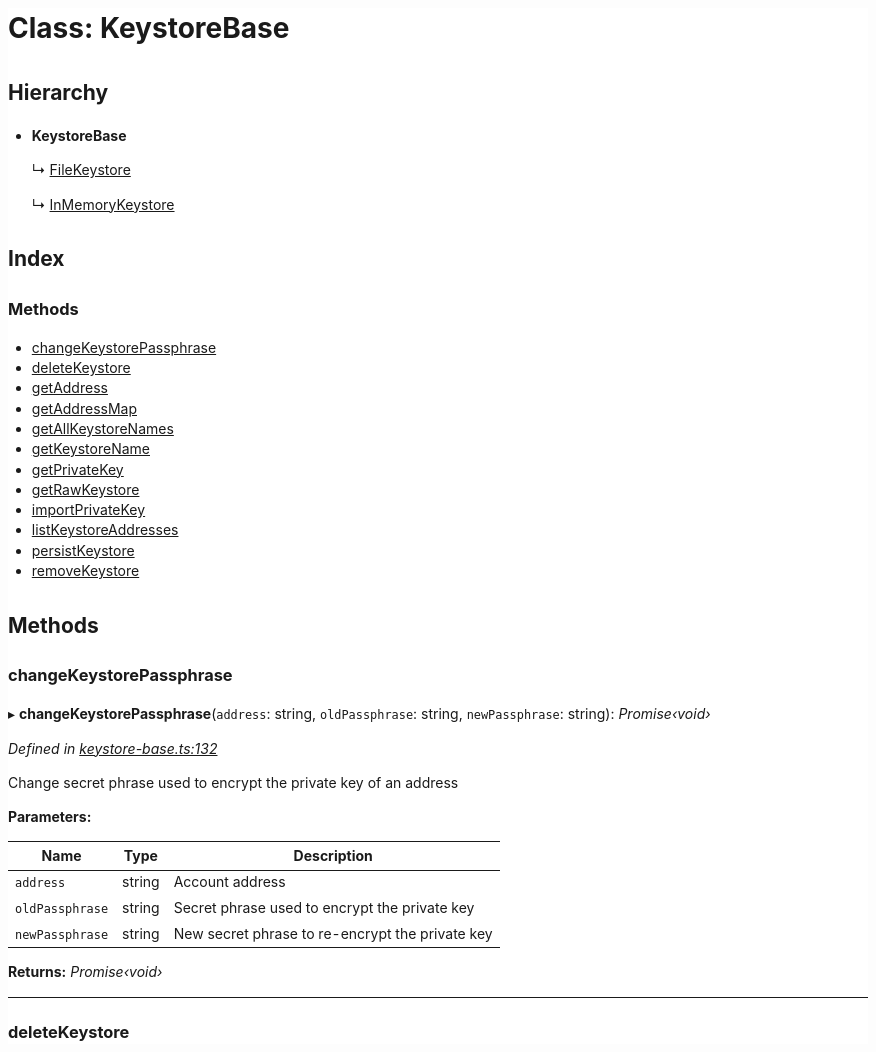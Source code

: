 # Class: KeystoreBase

## Hierarchy

* **KeystoreBase**

  ↳ [FileKeystore](_file_keystore_.filekeystore.md)

  ↳ [InMemoryKeystore](_inmemory_keystore_.inmemorykeystore.md)

## Index

### Methods

* [changeKeystorePassphrase](_keystore_base_.keystorebase.md#changekeystorepassphrase)
* [deleteKeystore](_keystore_base_.keystorebase.md#deletekeystore)
* [getAddress](_keystore_base_.keystorebase.md#getaddress)
* [getAddressMap](_keystore_base_.keystorebase.md#getaddressmap)
* [getAllKeystoreNames](_keystore_base_.keystorebase.md#abstract-getallkeystorenames)
* [getKeystoreName](_keystore_base_.keystorebase.md#getkeystorename)
* [getPrivateKey](_keystore_base_.keystorebase.md#getprivatekey)
* [getRawKeystore](_keystore_base_.keystorebase.md#abstract-getrawkeystore)
* [importPrivateKey](_keystore_base_.keystorebase.md#importprivatekey)
* [listKeystoreAddresses](_keystore_base_.keystorebase.md#listkeystoreaddresses)
* [persistKeystore](_keystore_base_.keystorebase.md#abstract-persistkeystore)
* [removeKeystore](_keystore_base_.keystorebase.md#abstract-removekeystore)

## Methods

###  changeKeystorePassphrase

▸ **changeKeystorePassphrase**(`address`: string, `oldPassphrase`: string, `newPassphrase`: string): *Promise‹void›*

*Defined in [keystore-base.ts:132](https://github.com/celo-org/celo-monorepo/blob/master/packages/sdk/keystores/src/keystore-base.ts#L132)*

Change secret phrase used to encrypt the private key of an address

**Parameters:**

Name | Type | Description |
------ | ------ | ------ |
`address` | string | Account address |
`oldPassphrase` | string | Secret phrase used to encrypt the private key |
`newPassphrase` | string | New secret phrase to re-encrypt the private key  |

**Returns:** *Promise‹void›*

___

###  deleteKeystore
